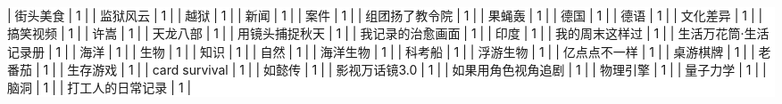 | 街头美食 | 1 |
| 监狱风云 | 1 |
| 越狱 | 1 |
| 新闻 | 1 |
| 案件 | 1 |
| 组团扬了教令院 | 1 |
| 果蝇轰 | 1 |
| 德国 | 1 |
| 德语 | 1 |
| 文化差异 | 1 |
| 搞笑视频 | 1 |
| 许嵩 | 1 |
| 天龙八部 | 1 |
| 用镜头捕捉秋天 | 1 |
| 我记录的治愈画面 | 1 |
| 印度 | 1 |
| 我的周末这样过 | 1 |
| 生活万花筒·生活记录册 | 1 |
| 海洋 | 1 |
| 生物 | 1 |
| 知识 | 1 |
| 自然 | 1 |
| 海洋生物 | 1 |
| 科考船 | 1 |
| 浮游生物 | 1 |
| 亿点点不一样 | 1 |
| 桌游棋牌 | 1 |
| 老番茄 | 1 |
| 生存游戏 | 1 |
| card survival | 1 |
| 如懿传 | 1 |
| 影视万话镜3.0 | 1 |
| 如果用角色视角追剧 | 1 |
| 物理引擎 | 1 |
| 量子力学 | 1 |
| 脑洞 | 1 |
| 打工人的日常记录 | 1 |